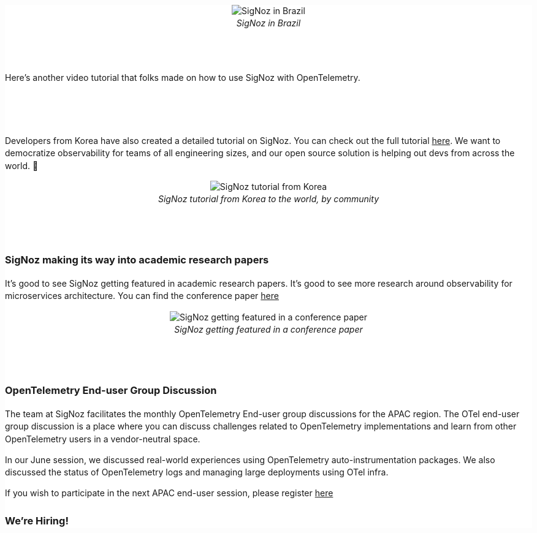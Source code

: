 <figure data-zoomable align='center'>
    <img src="/img/blog/2023/07/signal_26_paulo_meeting.webp" alt="SigNoz in Brazil"/>
    <figcaption><i>SigNoz in Brazil</i></figcaption>
</figure>

<br></br>

Here’s another video tutorial that folks made on how to use SigNoz with OpenTelemetry.

<p>&nbsp;</p>

<LiteYoutubeEmbed id="lJhlPsHXM3Q" mute={false} />

<p>&nbsp;</p>

Developers from Korea have also created a detailed tutorial on SigNoz. You can check out the full tutorial <a href = "https://insight.infograb.net/blog/2023/05/15/signoz/#%EB%A7%BA%EC%9D%8C%EB%A7%90" rel="noopener noreferrer nofollow" target="_blank" >here</a>. We want to democratize observability for teams of all engineering sizes, and our open source solution is helping out devs from across the world. 🥳

<figure data-zoomable align='center'>
    <img src="/img/blog/2023/07/signal_26_Lucas.webp" alt="SigNoz tutorial from Korea"/>
    <figcaption><i>SigNoz tutorial from Korea to the world, by community</i></figcaption>
</figure>

<br></br>

### SigNoz making its way into academic research papers

It’s good to see SigNoz getting featured in academic research papers. It’s good to see more research around observability for microservices architecture. You can find the conference paper <a href = "https://link.springer.com/chapter/10.1007/978-981-19-8669-7_1" rel="noopener noreferrer nofollow" target="_blank" >here</a>

<figure data-zoomable align='center'>
    <img src="/img/blog/2023/07/signal_26_springer.webp" alt="SigNoz getting featured in a conference paper"/>
    <figcaption><i>SigNoz getting featured in a conference paper</i></figcaption>
</figure>

<br></br>

### OpenTelemetry End-user Group Discussion

The team at SigNoz facilitates the monthly OpenTelemetry End-user group discussions for the APAC region. The OTel end-user group discussion is a place where you can discuss challenges related to OpenTelemetry implementations and learn from other OpenTelemetry users in a vendor-neutral space.

In our June session, we discussed real-world experiences using OpenTelemetry auto-instrumentation packages. We also discussed the status of OpenTelemetry logs and managing large deployments using OTel infra.

If you wish to participate in the next APAC end-user session, please register <a href = "https://lu.ma/1w129wgu" rel="noopener noreferrer nofollow" target="_blank" >here</a>

### We’re Hiring!
